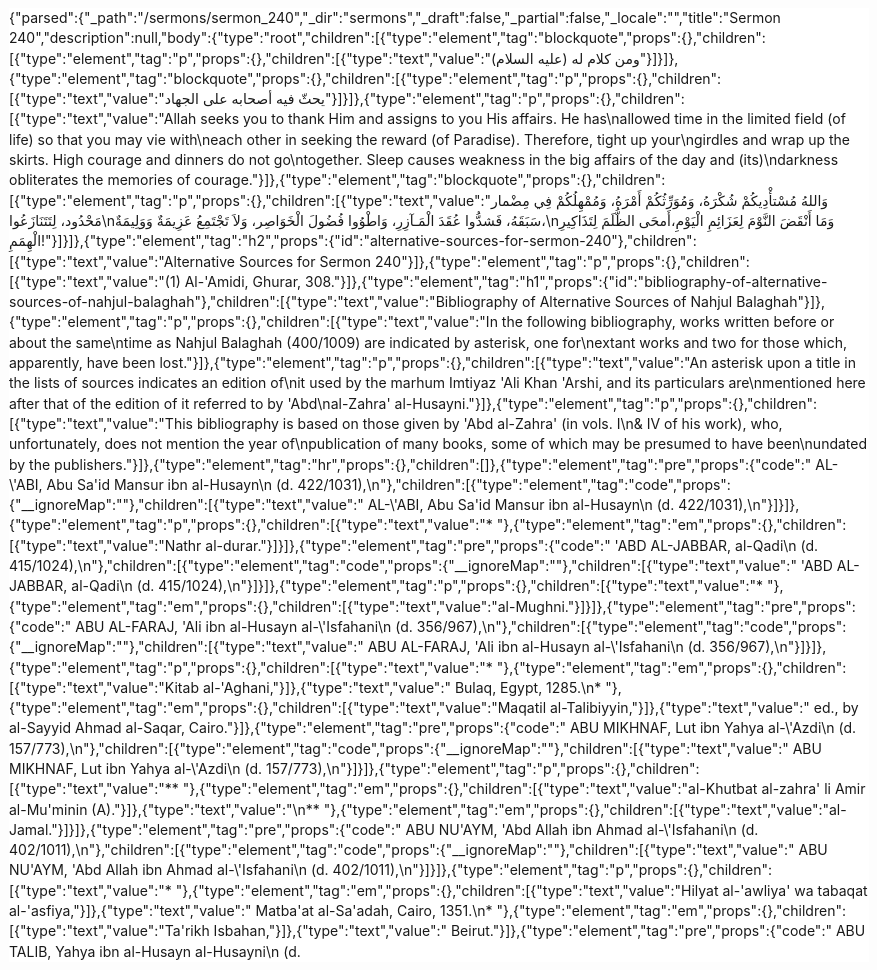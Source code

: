 {"parsed":{"_path":"/sermons/sermon_240","_dir":"sermons","_draft":false,"_partial":false,"_locale":"","title":"Sermon
240","description":null,"body":{"type":"root","children":[{"type":"element","tag":"blockquote","props":{},"children":[{"type":"element","tag":"p","props":{},"children":[{"type":"text","value":"ومن كلام له (عليه السلام)"}]}]},{"type":"element","tag":"blockquote","props":{},"children":[{"type":"element","tag":"p","props":{},"children":[{"type":"text","value":"يحثّ فيه أصحابه على الجهاد"}]}]},{"type":"element","tag":"p","props":{},"children":[{"type":"text","value":"Allah seeks you to thank Him and assigns to you His affairs. He has\nallowed time in the limited field (of life) so that you may vie with\neach other in seeking the reward (of Paradise). Therefore, tight up your\ngirdles and wrap up the skirts. High courage and dinners do not go\ntogether. Sleep causes weakness in the big affairs of the day and (its)\ndarkness obliterates the memories of courage."}]},{"type":"element","tag":"blockquote","props":{},"children":[{"type":"element","tag":"p","props":{},"children":[{"type":"text","value":"وَاللهُ مُسْتأْدِيكُمْ شُكْرَهُ، وَمُوَرِّثُكُمْ أَمْرَهُ، وَمُمْهِلُكُمْ فِي مِضْمار مَحْدُود، لِتَتَنَازَعُوا\nسَبَقَهُ، فَشدُّوا عُقَدَ الْمَـآزِرِ، وَاطْوُوا فُضُولَ الْخَوَاصِر، وَلاَ تَجْتَمِعُ عَزِيمَةٌ وَوَلِيمَةٌ،\nوَمَا أَنْقَضَ النَّوْمَ لِعَزَائِمِ الْيَوْمِ،أَمحَى الظُّلَمَ لِتَذَاكِيرِ الْهِمَمِ!"}]}]},{"type":"element","tag":"h2","props":{"id":"alternative-sources-for-sermon-240"},"children":[{"type":"text","value":"Alternative Sources for Sermon 240"}]},{"type":"element","tag":"p","props":{},"children":[{"type":"text","value":"(1) Al-'Amidi, Ghurar, 308."}]},{"type":"element","tag":"h1","props":{"id":"bibliography-of-alternative-sources-of-nahjul-balaghah"},"children":[{"type":"text","value":"Bibliography of Alternative Sources of Nahjul Balaghah"}]},{"type":"element","tag":"p","props":{},"children":[{"type":"text","value":"In the following bibliography, works written before or about the same\ntime as Nahjul Balaghah (400/1009) are indicated by asterisk, one for\nextant works and two for those which, apparently, have been lost."}]},{"type":"element","tag":"p","props":{},"children":[{"type":"text","value":"An asterisk upon a title in the lists of sources indicates an edition of\nit used by the marhum Imtiyaz 'Ali Khan 'Arshi, and its particulars are\nmentioned here after that of the edition of it referred to by 'Abd\nal-Zahra' al-Husayni."}]},{"type":"element","tag":"p","props":{},"children":[{"type":"text","value":"This bibliography is based on those given by 'Abd al-Zahra' (in vols. I\n& IV of his work), who, unfortunately, does not mention the year of\npublication of many books, some of which may be presumed to have been\nundated by the publishers."}]},{"type":"element","tag":"hr","props":{},"children":[]},{"type":"element","tag":"pre","props":{"code":"     AL-\\'ABI, Abu Sa'id Mansur ibn al-Husayn\n     (d. 422/1031),\n"},"children":[{"type":"element","tag":"code","props":{"__ignoreMap":""},"children":[{"type":"text","value":"     AL-\\'ABI, Abu Sa'id Mansur ibn al-Husayn\n     (d. 422/1031),\n"}]}]},{"type":"element","tag":"p","props":{},"children":[{"type":"text","value":"*     "},{"type":"element","tag":"em","props":{},"children":[{"type":"text","value":"Nathr al-durar."}]}]},{"type":"element","tag":"pre","props":{"code":"     'ABD AL-JABBAR, al-Qadi\n     (d. 415/1024),\n"},"children":[{"type":"element","tag":"code","props":{"__ignoreMap":""},"children":[{"type":"text","value":"     'ABD AL-JABBAR, al-Qadi\n     (d. 415/1024),\n"}]}]},{"type":"element","tag":"p","props":{},"children":[{"type":"text","value":"*     "},{"type":"element","tag":"em","props":{},"children":[{"type":"text","value":"al-Mughni."}]}]},{"type":"element","tag":"pre","props":{"code":"     ABU AL-FARAJ, 'Ali ibn al-Husayn al-\\'Isfahani\n     (d. 356/967),\n"},"children":[{"type":"element","tag":"code","props":{"__ignoreMap":""},"children":[{"type":"text","value":"     ABU AL-FARAJ, 'Ali ibn al-Husayn al-\\'Isfahani\n     (d. 356/967),\n"}]}]},{"type":"element","tag":"p","props":{},"children":[{"type":"text","value":"*     "},{"type":"element","tag":"em","props":{},"children":[{"type":"text","value":"Kitab al-'Aghani,"}]},{"type":"text","value":" Bulaq, Egypt, 1285.\n*     "},{"type":"element","tag":"em","props":{},"children":[{"type":"text","value":"Maqatil al-Talibiyyin,"}]},{"type":"text","value":" ed., by al-Sayyid Ahmad al-Saqar, Cairo."}]},{"type":"element","tag":"pre","props":{"code":"     ABU MIKHNAF, Lut ibn Yahya al-\\'Azdi\n     (d. 157/773),\n"},"children":[{"type":"element","tag":"code","props":{"__ignoreMap":""},"children":[{"type":"text","value":"     ABU MIKHNAF, Lut ibn Yahya al-\\'Azdi\n     (d. 157/773),\n"}]}]},{"type":"element","tag":"p","props":{},"children":[{"type":"text","value":"**   "},{"type":"element","tag":"em","props":{},"children":[{"type":"text","value":"al-Khutbat al-zahra' li Amir al-Mu'minin (A)."}]},{"type":"text","value":"\n**   "},{"type":"element","tag":"em","props":{},"children":[{"type":"text","value":"al-Jamal."}]}]},{"type":"element","tag":"pre","props":{"code":"     ABU NU'AYM, 'Abd Allah ibn Ahmad al-\\'Isfahani\n     (d. 402/1011),\n"},"children":[{"type":"element","tag":"code","props":{"__ignoreMap":""},"children":[{"type":"text","value":"     ABU NU'AYM, 'Abd Allah ibn Ahmad al-\\'Isfahani\n     (d. 402/1011),\n"}]}]},{"type":"element","tag":"p","props":{},"children":[{"type":"text","value":"*     "},{"type":"element","tag":"em","props":{},"children":[{"type":"text","value":"Hilyat al-'awliya' wa tabaqat al-'asfiya,"}]},{"type":"text","value":" Matba'at al-Sa'adah, Cairo, 1351.\n*     "},{"type":"element","tag":"em","props":{},"children":[{"type":"text","value":"Ta'rikh Isbahan,"}]},{"type":"text","value":" Beirut."}]},{"type":"element","tag":"pre","props":{"code":"     ABU TALIB, Yahya ibn al-Husayn al-Husayni\n     (d.